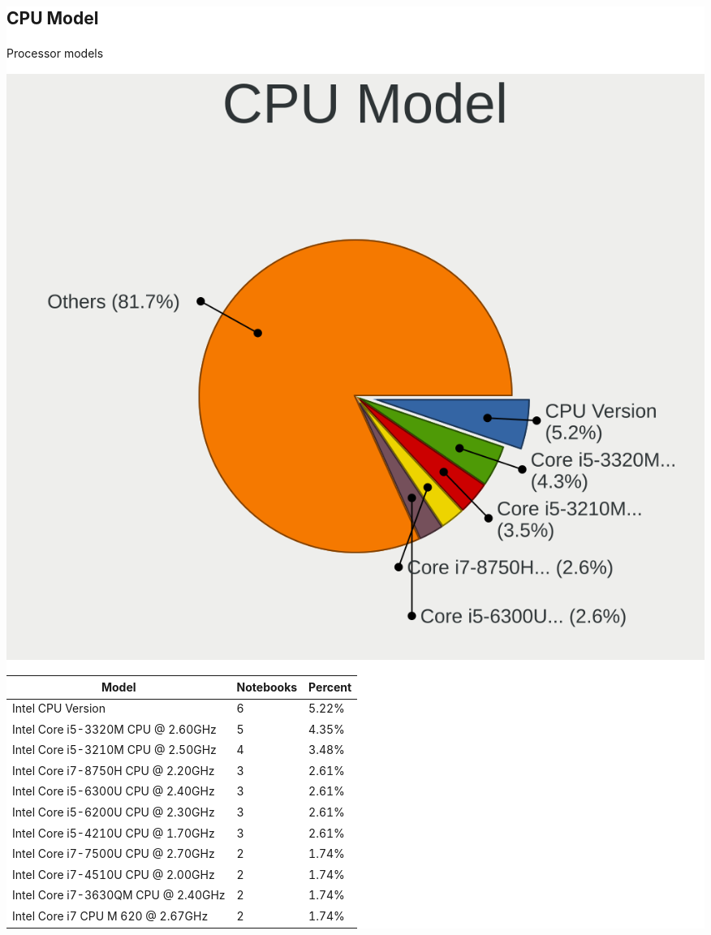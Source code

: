 CPU Model
---------

Processor models

![CPU Model](./images/pie_chart_bsd/cpu_model.svg)


| Model                                    | Notebooks | Percent |
|------------------------------------------|-----------|---------|
| Intel CPU Version                        | 6         | 5.22%   |
| Intel Core i5-3320M CPU @ 2.60GHz        | 5         | 4.35%   |
| Intel Core i5-3210M CPU @ 2.50GHz        | 4         | 3.48%   |
| Intel Core i7-8750H CPU @ 2.20GHz        | 3         | 2.61%   |
| Intel Core i5-6300U CPU @ 2.40GHz        | 3         | 2.61%   |
| Intel Core i5-6200U CPU @ 2.30GHz        | 3         | 2.61%   |
| Intel Core i5-4210U CPU @ 1.70GHz        | 3         | 2.61%   |
| Intel Core i7-7500U CPU @ 2.70GHz        | 2         | 1.74%   |
| Intel Core i7-4510U CPU @ 2.00GHz        | 2         | 1.74%   |
| Intel Core i7-3630QM CPU @ 2.40GHz       | 2         | 1.74%   |
| Intel Core i7 CPU M 620 @ 2.67GHz        | 2         | 1.74%   |
